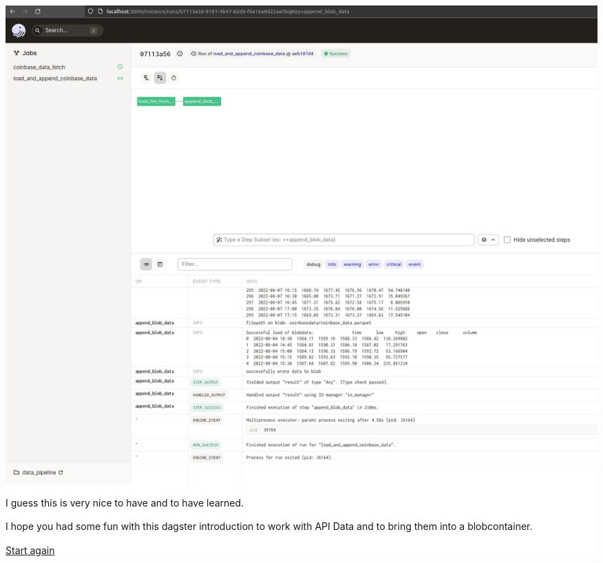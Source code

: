 ![dagit_sensor_output](./assets/dagit_sensor_pipeline_output.png)


I guess this is very nice to have and to have learned.

I hope you had some fun with this dagster introduction to work with API Data and to bring them into a blobcontainer.


[Start again](./README.md)
